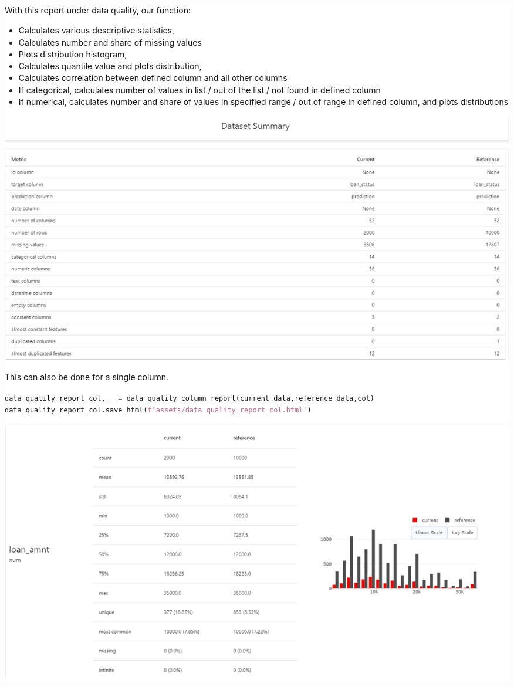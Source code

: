 With this report under data quality, our function:
- Calculates various descriptive statistics,
- Calculates number and share of missing values
- Plots distribution histogram,
- Calculates quantile value and plots distribution,
- Calculates correlation between defined column and all other columns
- If categorical, calculates number of values in list / out of the list / not found in defined column
- If numerical, calculates number and share of values in specified range / out of range in defined column, and plots distributions

![](../../../assets/images/stability_05-dqr.png)

This can also be done for a single column.

```python
data_quality_report_col, _ = data_quality_column_report(current_data,reference_data,col)
data_quality_report_col.save_html(f'assets/data_quality_report_col.html')
```

![](../../../assets/images/stability_06-dqrc.png)
